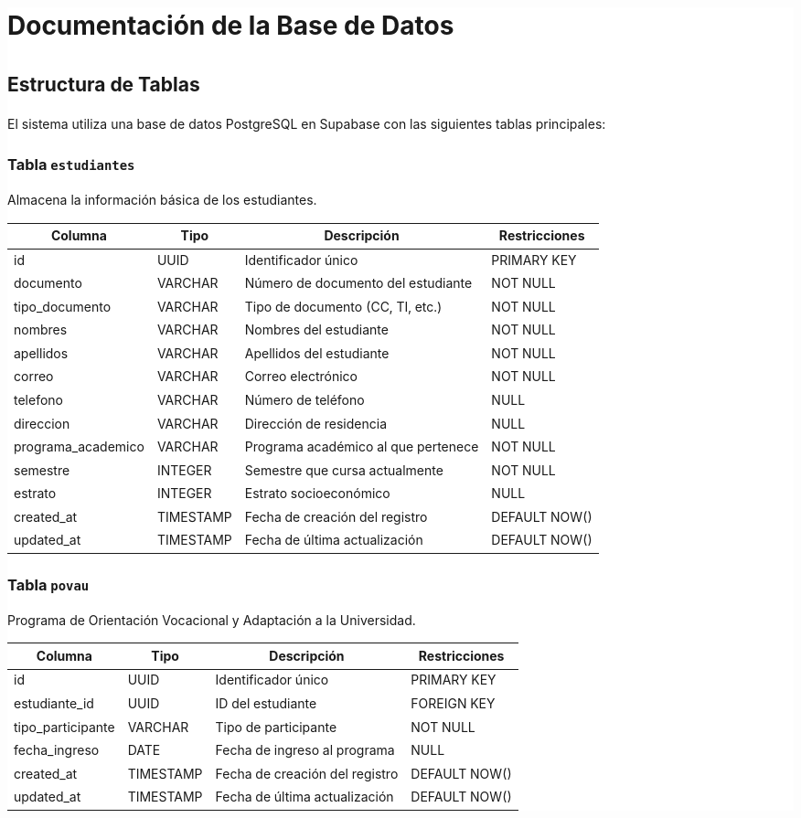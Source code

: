 # Documentación de la Base de Datos

## Estructura de Tablas

El sistema utiliza una base de datos PostgreSQL en Supabase con las siguientes tablas principales:

### Tabla `estudiantes`

Almacena la información básica de los estudiantes.

| Columna | Tipo | Descripción | Restricciones |
|---------|------|-------------|---------------|
| id | UUID | Identificador único | PRIMARY KEY |
| documento | VARCHAR | Número de documento del estudiante | NOT NULL |
| tipo_documento | VARCHAR | Tipo de documento (CC, TI, etc.) | NOT NULL |
| nombres | VARCHAR | Nombres del estudiante | NOT NULL |
| apellidos | VARCHAR | Apellidos del estudiante | NOT NULL |
| correo | VARCHAR | Correo electrónico | NOT NULL |
| telefono | VARCHAR | Número de teléfono | NULL |
| direccion | VARCHAR | Dirección de residencia | NULL |
| programa_academico | VARCHAR | Programa académico al que pertenece | NOT NULL |
| semestre | INTEGER | Semestre que cursa actualmente | NOT NULL |
| estrato | INTEGER | Estrato socioeconómico | NULL |
| created_at | TIMESTAMP | Fecha de creación del registro | DEFAULT NOW() |
| updated_at | TIMESTAMP | Fecha de última actualización | DEFAULT NOW() |

### Tabla `povau`

Programa de Orientación Vocacional y Adaptación a la Universidad.

| Columna | Tipo | Descripción | Restricciones |
|---------|------|-------------|---------------|
| id | UUID | Identificador único | PRIMARY KEY |
| estudiante_id | UUID | ID del estudiante | FOREIGN KEY |
| tipo_participante | VARCHAR | Tipo de participante | NOT NULL |
| fecha_ingreso | DATE | Fecha de ingreso al programa | NULL |
| created_at | TIMESTAMP | Fecha de creación del registro | DEFAULT NOW() |
| updated_at | TIMESTAMP | Fecha de última actualización | DEFAULT NOW() |
